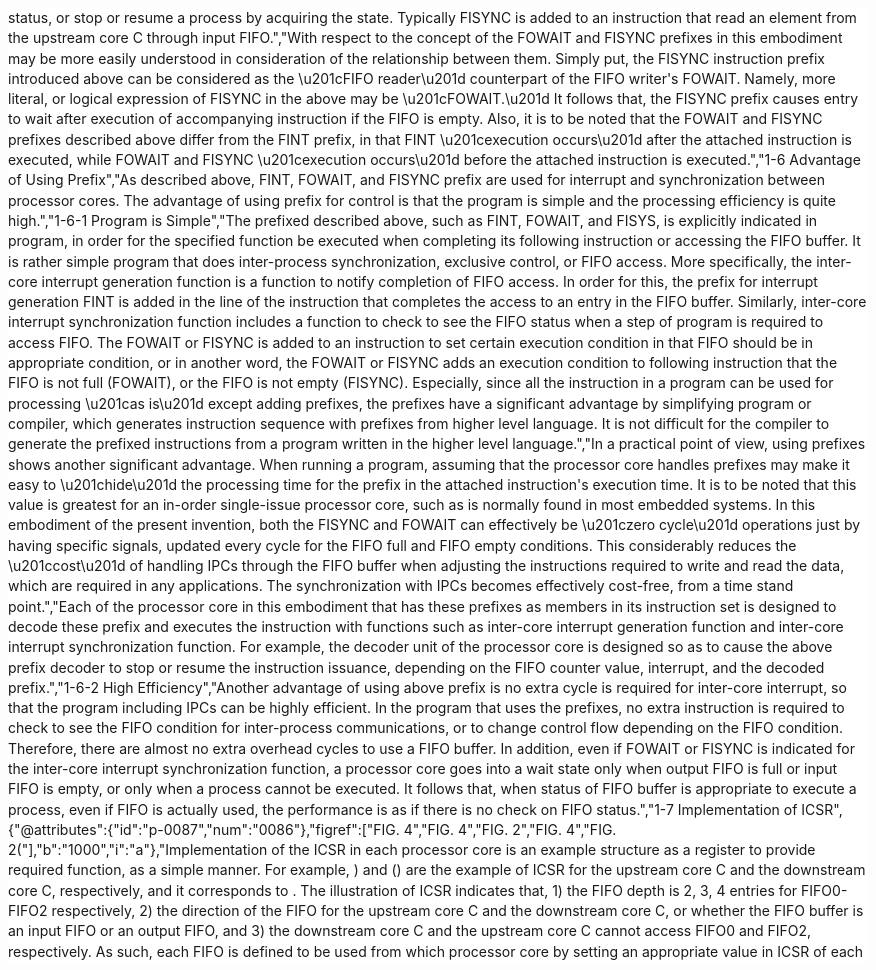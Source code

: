 status, or stop or resume a process by acquiring the state. Typically FISYNC is added to an instruction that read an element from the upstream core C through input FIFO.","With respect to the concept of the FOWAIT and FISYNC prefixes in this embodiment may be more easily understood in consideration of the relationship between them. Simply put, the FISYNC instruction prefix introduced above can be considered as the \u201cFIFO reader\u201d counterpart of the FIFO writer's FOWAIT. Namely, more literal, or logical expression of FISYNC in the above may be \u201cFOWAIT.\u201d It follows that, the FISYNC prefix causes entry to wait after execution of accompanying instruction if the FIFO is empty. Also, it is to be noted that the FOWAIT and FISYNC prefixes described above differ from the FINT prefix, in that FINT \u201cexecution occurs\u201d after the attached instruction is executed, while FOWAIT and FISYNC \u201cexecution occurs\u201d before the attached instruction is executed.","1-6 Advantage of Using Prefix","As described above, FINT, FOWAIT, and FISYNC prefix are used for interrupt and synchronization between processor cores. The advantage of using prefix for control is that the program is simple and the processing efficiency is quite high.","1-6-1 Program is Simple","The prefixed described above, such as FINT, FOWAIT, and FISYS, is explicitly indicated in program, in order for the specified function be executed when completing its following instruction or accessing the FIFO buffer. It is rather simple program that does inter-process synchronization, exclusive control, or FIFO access. More specifically, the inter-core interrupt generation function is a function to notify completion of FIFO access. In order for this, the prefix for interrupt generation FINT is added in the line of the instruction that completes the access to an entry in the FIFO buffer. Similarly, inter-core interrupt synchronization function includes a function to check to see the FIFO status when a step of program is required to access FIFO. The FOWAIT or FISYNC is added to an instruction to set certain execution condition in that FIFO should be in appropriate condition, or in another word, the FOWAIT or FISYNC adds an execution condition to following instruction that the FIFO is not full (FOWAIT), or the FIFO is not empty (FISYNC). Especially, since all the instruction in a program can be used for processing \u201cas is\u201d except adding prefixes, the prefixes have a significant advantage by simplifying program or compiler, which generates instruction sequence with prefixes from higher level language. It is not difficult for the compiler to generate the prefixed instructions from a program written in the higher level language.","In a practical point of view, using prefixes shows another significant advantage. When running a program, assuming that the processor core handles prefixes may make it easy to \u201chide\u201d the processing time for the prefix in the attached instruction's execution time. It is to be noted that this value is greatest for an in-order single-issue processor core, such as is normally found in most embedded systems. In this embodiment of the present invention, both the FISYNC and FOWAIT can effectively be \u201czero cycle\u201d operations just by having specific signals, updated every cycle for the FIFO full and FIFO empty conditions. This considerably reduces the \u201ccost\u201d of handling IPCs through the FIFO buffer when adjusting the instructions required to write and read the data, which are required in any applications. The synchronization with IPCs becomes effectively cost-free, from a time stand point.","Each of the processor core in this embodiment that has these prefixes as members in its instruction set is designed to decode these prefix and executes the instruction with functions such as inter-core interrupt generation function and inter-core interrupt synchronization function. For example, the decoder unit of the processor core is designed so as to cause the above prefix decoder to stop or resume the instruction issuance, depending on the FIFO counter value, interrupt, and the decoded prefix.","1-6-2 High Efficiency","Another advantage of using above prefix is no extra cycle is required for inter-core interrupt, so that the program including IPCs can be highly efficient. In the program that uses the prefixes, no extra instruction is required to check to see the FIFO condition for inter-process communications, or to change control flow depending on the FIFO condition. Therefore, there are almost no extra overhead cycles to use a FIFO buffer. In addition, even if FOWAIT or FISYNC is indicated for the inter-core interrupt synchronization function, a processor core goes into a wait state only when output FIFO is full or input FIFO is empty, or only when a process cannot be executed. It follows that, when status of FIFO buffer is appropriate to execute a process, even if FIFO is actually used, the performance is as if there is no check on FIFO status.","1-7 Implementation of ICSR",{"@attributes":{"id":"p-0087","num":"0086"},"figref":["FIG. 4","FIG. 4","FIG. 2","FIG. 4","FIG. 2("],"b":"1000","i":"a"},"Implementation of the ICSR in each processor core is an example structure as a register to provide required function, as a simple manner. For example, ) and () are the example of ICSR for the upstream core C and the downstream core C, respectively, and it corresponds to . The illustration of ICSR indicates that, 1) the FIFO depth is 2, 3, 4 entries for FIFO0-FIFO2 respectively, 2) the direction of the FIFO for the upstream core C and the downstream core C, or whether the FIFO buffer is an input FIFO or an output FIFO, and 3) the downstream core C and the upstream core C cannot access FIFO0 and FIFO2, respectively. As such, each FIFO is defined to be used from which processor core by setting an appropriate value in ICSR of each
